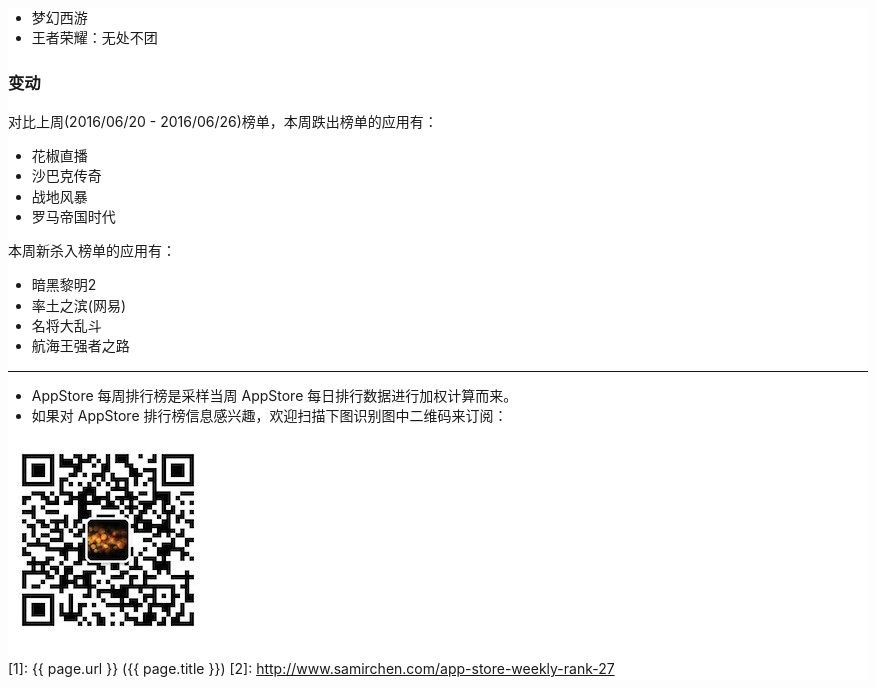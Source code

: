 - 梦幻西游
- 王者荣耀：无处不团


### 变动

对比上周(2016/06/20 - 2016/06/26)榜单，本周跌出榜单的应用有：



- 花椒直播
- 沙巴克传奇
- 战地风暴
- 罗马帝国时代


本周新杀入榜单的应用有：

- 暗黑黎明2
- 率土之滨(网易)
- 名将大乱斗 
- 航海王强者之路
































---------------------------------------

- AppStore 每周排行榜是采样当周 AppStore 每日排行数据进行加权计算而来。
- 如果对 AppStore 排行榜信息感兴趣，欢迎扫描下图识别图中二维码来订阅：

![image](../../images/qrcode-somethoughts.jpg)




[SamirChen]: http://www.samirchen.com "SamirChen"
[1]: {{ page.url }} ({{ page.title }})
[2]: http://www.samirchen.com/app-store-weekly-rank-27

